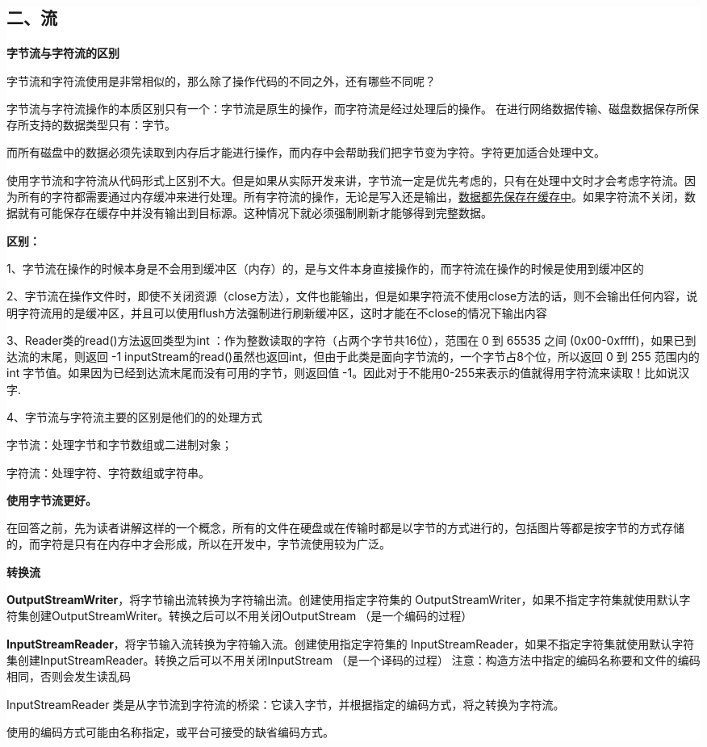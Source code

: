 





## 二、流



**字节流与字符流的区别**

字节流和字符流使用是非常相似的，那么除了操作代码的不同之外，还有哪些不同呢？

字节流与字符流操作的本质区别只有一个：字节流是原生的操作，而字符流是经过处理后的操作。
在进行网络数据传输、磁盘数据保存所保存所支持的数据类型只有：字节。

而所有磁盘中的数据必须先读取到内存后才能进行操作，而内存中会帮助我们把字节变为字符。字符更加适合处理中文。

使用字节流和字符流从代码形式上区别不大。但是如果从实际开发来讲，字节流一定是优先考虑的，只有在处理中文时才会考虑字符流。因为所有的字符都需要通过内存缓冲来进行处理。所有字符流的操作，无论是写入还是输出，<u>数据都先保存在缓存中</u>。如果字符流不关闭，数据就有可能保存在缓存中并没有输出到目标源。这种情况下就必须强制刷新才能够得到完整数据。

**区别：**

1、字节流在操作的时候本身是不会用到缓冲区（内存）的，是与文件本身直接操作的，而字符流在操作的时候是使用到缓冲区的

2、字节流在操作文件时，即使不关闭资源（close方法），文件也能输出，但是如果字符流不使用close方法的话，则不会输出任何内容，说明字符流用的是缓冲区，并且可以使用flush方法强制进行刷新缓冲区，这时才能在不close的情况下输出内容

3、Reader类的read()方法返回类型为int ：作为整数读取的字符（占两个字节共16位），范围在 0 到 65535 之间 (0x00-0xffff)，如果已到达流的末尾，则返回 -1
inputStream的read()虽然也返回int，但由于此类是面向字节流的，一个字节占8个位，所以返回 0 到 255 范围内的 int 字节值。如果因为已经到达流末尾而没有可用的字节，则返回值 -1。因此对于不能用0-255来表示的值就得用字符流来读取！比如说汉字.

4、字节流与字符流主要的区别是他们的的处理方式

字节流：处理字节和字节数组或二进制对象；

字符流：处理字符、字符数组或字符串。



**使用字节流更好。**

在回答之前，先为读者讲解这样的一个概念，所有的文件在硬盘或在传输时都是以字节的方式进行的，包括图片等都是按字节的方式存储的，而字符是只有在内存中才会形成，所以在开发中，字节流使用较为广泛。





**转换流**

**OutputStreamWriter**，将字节输出流转换为字符输出流。创建使用指定字符集的 OutputStreamWriter，如果不指定字符集就使用默认字符集创建OutputStreamWriter。转换之后可以不用关闭OutputStream   （是一个编码的过程）

**InputStreamReader**，将字节输入流转换为字符输入流。创建使用指定字符集的 InputStreamReader，如果不指定字符集就使用默认字符集创建InputStreamReader。转换之后可以不用关闭InputStream			（是一个译码的过程）             注意：构造方法中指定的编码名称要和文件的编码相同，否则会发生读乱码





InputStreamReader 类是从字节流到字符流的桥梁：它读入字节，并根据指定的编码方式，将之转换为字符流。

使用的编码方式可能由名称指定，或平台可接受的缺省编码方式。




